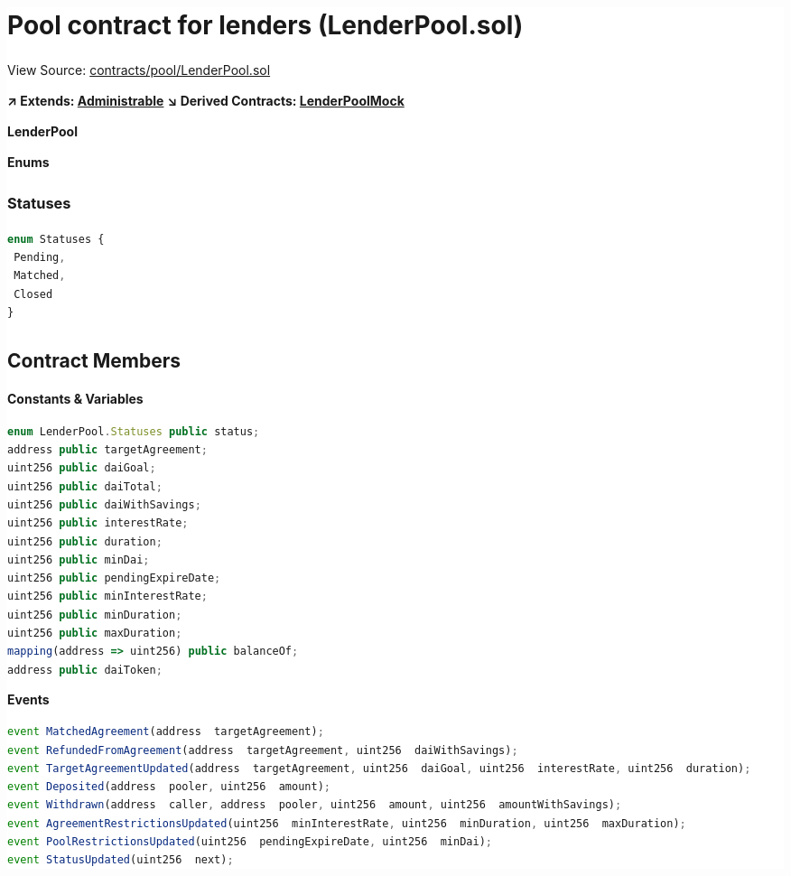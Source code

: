 # Pool contract for lenders (LenderPool.sol)

View Source: [contracts/pool/LenderPool.sol](../contracts/pool/LenderPool.sol)

**↗ Extends: [Administrable](Administrable.md)**
**↘ Derived Contracts: [LenderPoolMock](LenderPoolMock.md)**

**LenderPool**

**Enums**
### Statuses

```js
enum Statuses {
 Pending,
 Matched,
 Closed
}
```

## Contract Members
**Constants & Variables**

```js
enum LenderPool.Statuses public status;
address public targetAgreement;
uint256 public daiGoal;
uint256 public daiTotal;
uint256 public daiWithSavings;
uint256 public interestRate;
uint256 public duration;
uint256 public minDai;
uint256 public pendingExpireDate;
uint256 public minInterestRate;
uint256 public minDuration;
uint256 public maxDuration;
mapping(address => uint256) public balanceOf;
address public daiToken;

```

**Events**

```js
event MatchedAgreement(address  targetAgreement);
event RefundedFromAgreement(address  targetAgreement, uint256  daiWithSavings);
event TargetAgreementUpdated(address  targetAgreement, uint256  daiGoal, uint256  interestRate, uint256  duration);
event Deposited(address  pooler, uint256  amount);
event Withdrawn(address  caller, address  pooler, uint256  amount, uint256  amountWithSavings);
event AgreementRestrictionsUpdated(uint256  minInterestRate, uint256  minDuration, uint256  maxDuration);
event PoolRestrictionsUpdated(uint256  pendingExpireDate, uint256  minDai);
event StatusUpdated(uint256  next);
```
